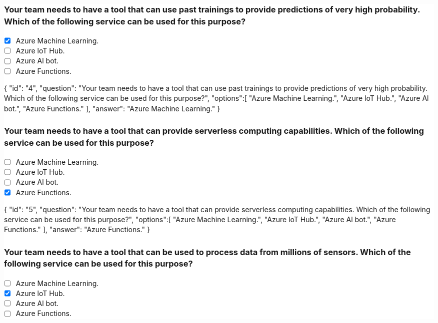 ### Your team needs to have a tool that can use past trainings to provide predictions of very high probability. Which of the following service can be used for this purpose?

- [x] Azure Machine Learning.
- [ ] Azure loT Hub.
- [ ] Azure Al bot.
- [ ] Azure Functions.

{
    "id": "4",
    "question": "Your team needs to have a tool that can use past trainings to provide predictions of very high probability. Which of the following service can be used for this purpose?",
    "options":[
        "Azure Machine Learning.",
        "Azure loT Hub.",
        "Azure Al bot.",
        "Azure Functions."
    ],
    "answer": "Azure Machine Learning."
}

### Your team needs to have a tool that can provide serverless computing capabilities. Which of the following service can be used for this purpose?

- [ ] Azure Machine Learning.
- [ ] Azure loT Hub.
- [ ] Azure Al bot.
- [x] Azure Functions.

{
    "id": "5",
    "question": "Your team needs to have a tool that can provide serverless computing capabilities. Which of the following service can be used for this purpose?",
    "options":[
        "Azure Machine Learning.",
        "Azure loT Hub.",
        "Azure Al bot.",
        "Azure Functions."
    ],
    "answer": "Azure Functions."
}

### Your team needs to have a tool that can be used to process data from millions of sensors. Which of the following service can be used for this purpose?

- [ ] Azure Machine Learning.
- [x] Azure loT Hub.
- [ ] Azure Al bot.
- [ ] Azure Functions.

